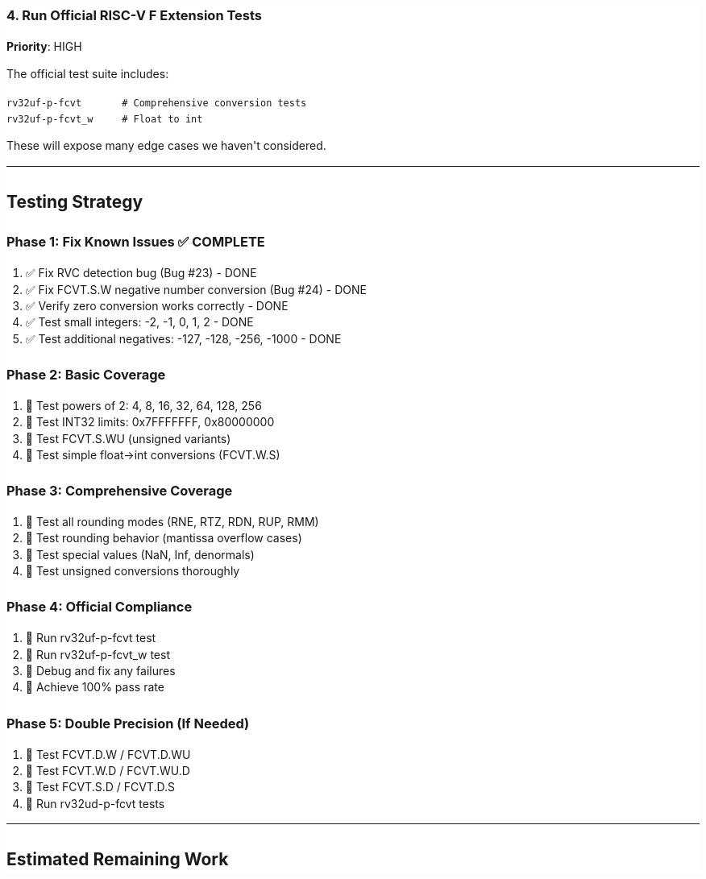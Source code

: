 ### 4. Run Official RISC-V F Extension Tests

**Priority**: HIGH

The official test suite includes:
```
rv32uf-p-fcvt       # Comprehensive conversion tests
rv32uf-p-fcvt_w     # Float to int
```

These will expose many edge cases we haven't considered.

---

## Testing Strategy

### Phase 1: Fix Known Issues ✅ COMPLETE
1. ✅ Fix RVC detection bug (Bug #23) - DONE
2. ✅ Fix FCVT.S.W negative number conversion (Bug #24) - DONE
3. ✅ Verify zero conversion works correctly - DONE
4. ✅ Test small integers: -2, -1, 0, 1, 2 - DONE
5. ✅ Test additional negatives: -127, -128, -256, -1000 - DONE

### Phase 2: Basic Coverage
1. 🔲 Test powers of 2: 4, 8, 16, 32, 64, 128, 256
2. 🔲 Test INT32 limits: 0x7FFFFFFF, 0x80000000
3. 🔲 Test FCVT.S.WU (unsigned variants)
4. 🔲 Test simple float→int conversions (FCVT.W.S)

### Phase 3: Comprehensive Coverage
1. 🔲 Test all rounding modes (RNE, RTZ, RDN, RUP, RMM)
2. 🔲 Test rounding behavior (mantissa overflow cases)
3. 🔲 Test special values (NaN, Inf, denormals)
4. 🔲 Test unsigned conversions thoroughly

### Phase 4: Official Compliance
1. 🔲 Run rv32uf-p-fcvt test
2. 🔲 Run rv32uf-p-fcvt_w test
3. 🔲 Debug and fix any failures
4. 🔲 Achieve 100% pass rate

### Phase 5: Double Precision (If Needed)
1. 🔲 Test FCVT.D.W / FCVT.D.WU
2. 🔲 Test FCVT.W.D / FCVT.WU.D
3. 🔲 Test FCVT.S.D / FCVT.D.S
4. 🔲 Run rv32ud-p-fcvt tests

---

## Estimated Remaining Work
